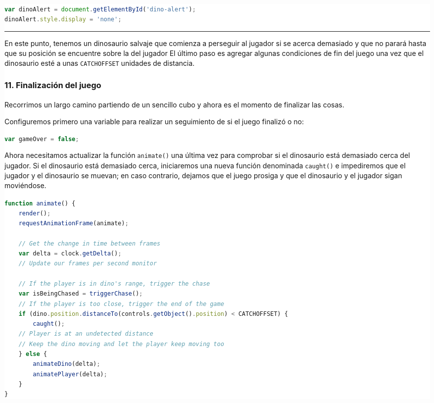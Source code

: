 

```javascript
var dinoAlert = document.getElementById('dino-alert');
dinoAlert.style.display = 'none';
```

---

En este punto, tenemos un dinosaurio salvaje que comienza a perseguir al jugador si se acerca demasiado y que no parará hasta que su posición se encuentre sobre la del jugador
El último paso es agregar algunas condiciones de fin del juego una vez que el dinosaurio esté a unas `CATCHOFFSET` unidades de distancia.

<iframe height='300' scrolling='no' title='The chase (la persecución)' src='//codepen.io/MicrosoftEdgeDocumentation/embed/preview/NpRBqR/?height=300&theme-id=23761&default-tab=result&embed-version=2&editable=true' frameborder='no' allowtransparency='true' allowfullscreen='true' style='width: 100%;'>Consulta el Pen <a href='https://codepen.io/MicrosoftEdgeDocumentation/pen/NpRBqR/'>The chase</a> (La persecución) de Microsoft Edge Docs (<a href='https://codepen.io/MicrosoftEdgeDocumentation'>@MicrosoftEdgeDocumentation</a>) en <a href='https://codepen.io'>CodePen</a>.
</iframe>


### <a name="11-ending-the-game"></a>11. Finalización del juego


Recorrimos un largo camino partiendo de un sencillo cubo y ahora es el momento de finalizar las cosas.

Configuremos primero una variable para realizar un seguimiento de si el juego finalizó o no:

```javascript
var gameOver = false;
```

Ahora necesitamos actualizar la función `animate()` una última vez para comprobar si el dinosaurio está demasiado cerca del jugador.
Si el dinosaurio está demasiado cerca, iniciaremos una nueva función denominada `caught()` e impediremos que el jugador y el dinosaurio se muevan; en caso contrario, dejamos que el juego prosiga y que el dinosaurio y el jugador sigan moviéndose.

```javascript
function animate() {
    render();
    requestAnimationFrame(animate);

    // Get the change in time between frames
    var delta = clock.getDelta();
    // Update our frames per second monitor

    // If the player is in dino's range, trigger the chase
    var isBeingChased = triggerChase();
    // If the player is too close, trigger the end of the game
    if (dino.position.distanceTo(controls.getObject().position) < CATCHOFFSET) {
        caught();
    // Player is at an undetected distance
    // Keep the dino moving and let the player keep moving too
    } else {
        animateDino(delta);
        animatePlayer(delta);
    }
}
```
